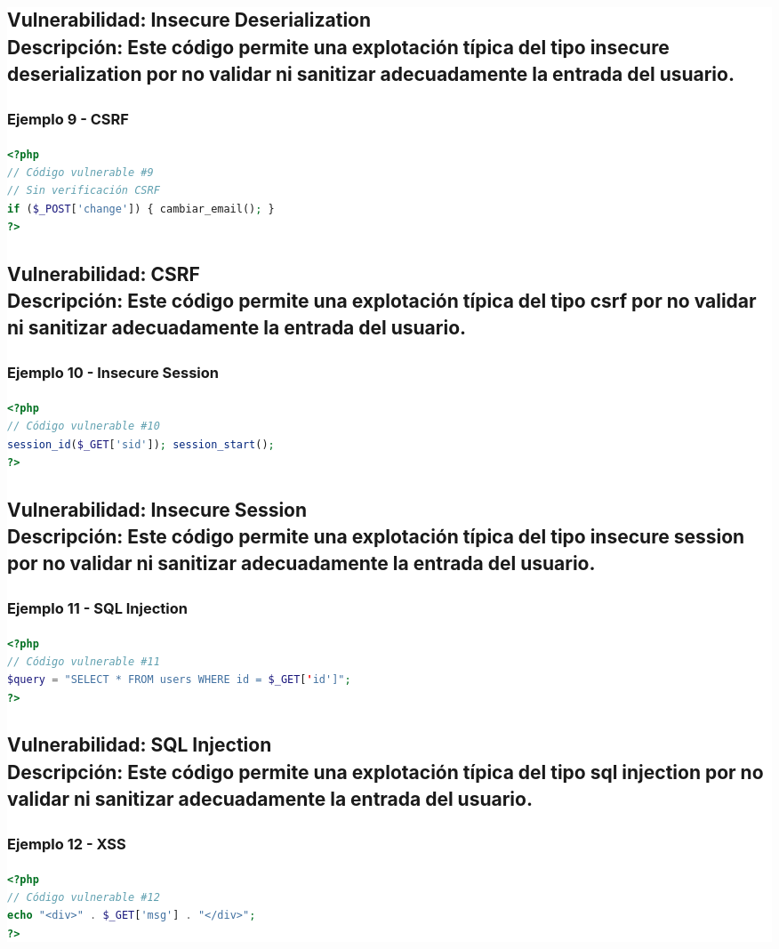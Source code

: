 **Vulnerabilidad:** Insecure Deserialization  
**Descripción:** Este código permite una explotación típica del tipo insecure deserialization por no validar ni sanitizar adecuadamente la entrada del usuario.
---

### Ejemplo 9 - CSRF

```php
<?php
// Código vulnerable #9
// Sin verificación CSRF
if ($_POST['change']) { cambiar_email(); }
?>
```

**Vulnerabilidad:** CSRF  
**Descripción:** Este código permite una explotación típica del tipo csrf por no validar ni sanitizar adecuadamente la entrada del usuario.
---

### Ejemplo 10 - Insecure Session

```php
<?php
// Código vulnerable #10
session_id($_GET['sid']); session_start();
?>
```

**Vulnerabilidad:** Insecure Session  
**Descripción:** Este código permite una explotación típica del tipo insecure session por no validar ni sanitizar adecuadamente la entrada del usuario.
---

### Ejemplo 11 - SQL Injection

```php
<?php
// Código vulnerable #11
$query = "SELECT * FROM users WHERE id = $_GET['id']";
?>
```

**Vulnerabilidad:** SQL Injection  
**Descripción:** Este código permite una explotación típica del tipo sql injection por no validar ni sanitizar adecuadamente la entrada del usuario.
---

### Ejemplo 12 - XSS

```php
<?php
// Código vulnerable #12
echo "<div>" . $_GET['msg'] . "</div>";
?>
```
